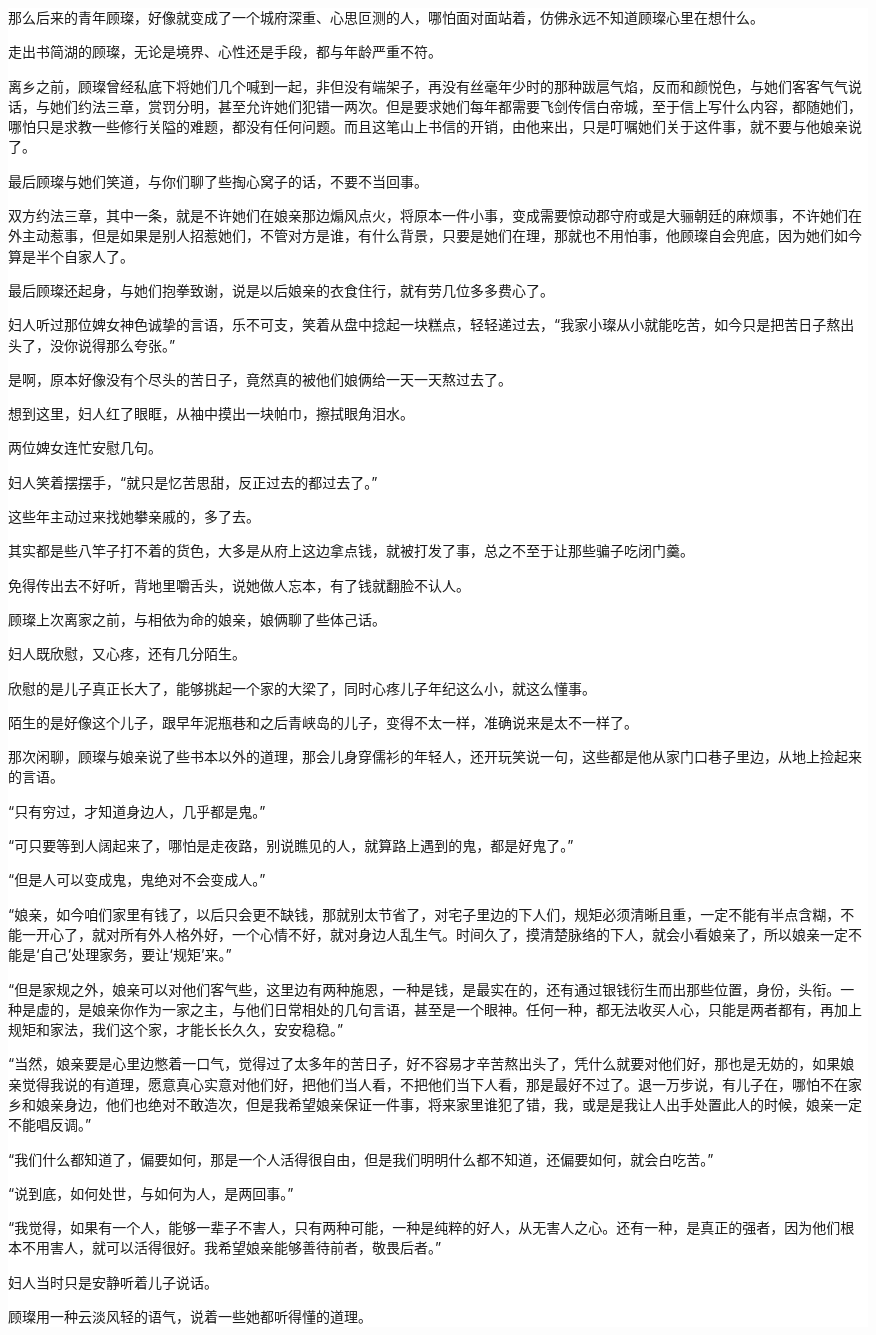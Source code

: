    那么后来的青年顾璨，好像就变成了一个城府深重、心思叵测的人，哪怕面对面站着，仿佛永远不知道顾璨心里在想什么。

   走出书简湖的顾璨，无论是境界、心性还是手段，都与年龄严重不符。

   离乡之前，顾璨曾经私底下将她们几个喊到一起，非但没有端架子，再没有丝毫年少时的那种跋扈气焰，反而和颜悦色，与她们客客气气说话，与她们约法三章，赏罚分明，甚至允许她们犯错一两次。但是要求她们每年都需要飞剑传信白帝城，至于信上写什么内容，都随她们，哪怕只是求教一些修行关隘的难题，都没有任何问题。而且这笔山上书信的开销，由他来出，只是叮嘱她们关于这件事，就不要与他娘亲说了。

   最后顾璨与她们笑道，与你们聊了些掏心窝子的话，不要不当回事。

   双方约法三章，其中一条，就是不许她们在娘亲那边煽风点火，将原本一件小事，变成需要惊动郡守府或是大骊朝廷的麻烦事，不许她们在外主动惹事，但是如果是别人招惹她们，不管对方是谁，有什么背景，只要是她们在理，那就也不用怕事，他顾璨自会兜底，因为她们如今算是半个自家人了。

   最后顾璨还起身，与她们抱拳致谢，说是以后娘亲的衣食住行，就有劳几位多多费心了。

   妇人听过那位婢女神色诚挚的言语，乐不可支，笑着从盘中捻起一块糕点，轻轻递过去，“我家小璨从小就能吃苦，如今只是把苦日子熬出头了，没你说得那么夸张。”

   是啊，原本好像没有个尽头的苦日子，竟然真的被他们娘俩给一天一天熬过去了。

   想到这里，妇人红了眼眶，从袖中摸出一块帕巾，擦拭眼角泪水。

   两位婢女连忙安慰几句。

   妇人笑着摆摆手，“就只是忆苦思甜，反正过去的都过去了。”

   这些年主动过来找她攀亲戚的，多了去。

   其实都是些八竿子打不着的货色，大多是从府上这边拿点钱，就被打发了事，总之不至于让那些骗子吃闭门羹。

   免得传出去不好听，背地里嚼舌头，说她做人忘本，有了钱就翻脸不认人。

   顾璨上次离家之前，与相依为命的娘亲，娘俩聊了些体己话。

   妇人既欣慰，又心疼，还有几分陌生。

   欣慰的是儿子真正长大了，能够挑起一个家的大梁了，同时心疼儿子年纪这么小，就这么懂事。

   陌生的是好像这个儿子，跟早年泥瓶巷和之后青峡岛的儿子，变得不太一样，准确说来是太不一样了。

   那次闲聊，顾璨与娘亲说了些书本以外的道理，那会儿身穿儒衫的年轻人，还开玩笑说一句，这些都是他从家门口巷子里边，从地上捡起来的言语。

   “只有穷过，才知道身边人，几乎都是鬼。”

   “可只要等到人阔起来了，哪怕是走夜路，别说瞧见的人，就算路上遇到的鬼，都是好鬼了。”

   “但是人可以变成鬼，鬼绝对不会变成人。”

   “娘亲，如今咱们家里有钱了，以后只会更不缺钱，那就别太节省了，对宅子里边的下人们，规矩必须清晰且重，一定不能有半点含糊，不能一开心了，就对所有外人格外好，一个心情不好，就对身边人乱生气。时间久了，摸清楚脉络的下人，就会小看娘亲了，所以娘亲一定不能是‘自己’处理家务，要让‘规矩’来。”

   “但是家规之外，娘亲可以对他们客气些，这里边有两种施恩，一种是钱，是最实在的，还有通过银钱衍生而出那些位置，身份，头衔。一种是虚的，是娘亲你作为一家之主，与他们日常相处的几句言语，甚至是一个眼神。任何一种，都无法收买人心，只能是两者都有，再加上规矩和家法，我们这个家，才能长长久久，安安稳稳。”

   “当然，娘亲要是心里边憋着一口气，觉得过了太多年的苦日子，好不容易才辛苦熬出头了，凭什么就要对他们好，那也是无妨的，如果娘亲觉得我说的有道理，愿意真心实意对他们好，把他们当人看，不把他们当下人看，那是最好不过了。退一万步说，有儿子在，哪怕不在家乡和娘亲身边，他们也绝对不敢造次，但是我希望娘亲保证一件事，将来家里谁犯了错，我，或是是我让人出手处置此人的时候，娘亲一定不能唱反调。”

   “我们什么都知道了，偏要如何，那是一个人活得很自由，但是我们明明什么都不知道，还偏要如何，就会白吃苦。”

   “说到底，如何处世，与如何为人，是两回事。”

   “我觉得，如果有一个人，能够一辈子不害人，只有两种可能，一种是纯粹的好人，从无害人之心。还有一种，是真正的强者，因为他们根本不用害人，就可以活得很好。我希望娘亲能够善待前者，敬畏后者。”

   妇人当时只是安静听着儿子说话。

   顾璨用一种云淡风轻的语气，说着一些她都听得懂的道理。
